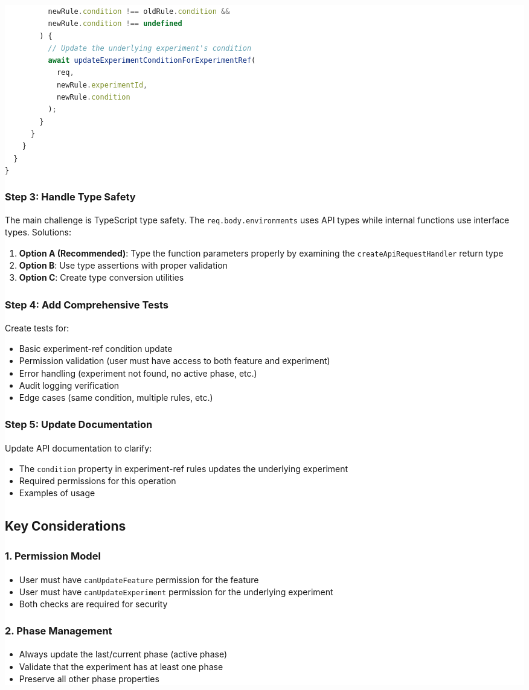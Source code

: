 ```typescript
          newRule.condition !== oldRule.condition &&
          newRule.condition !== undefined
        ) {
          // Update the underlying experiment's condition
          await updateExperimentConditionForExperimentRef(
            req,
            newRule.experimentId,
            newRule.condition
          );
        }
      }
    }
  }
}
```

### Step 3: Handle Type Safety

The main challenge is TypeScript type safety. The `req.body.environments` uses API types while internal functions use interface types. Solutions:

1. **Option A (Recommended)**: Type the function parameters properly by examining the `createApiRequestHandler` return type
2. **Option B**: Use type assertions with proper validation
3. **Option C**: Create type conversion utilities

### Step 4: Add Comprehensive Tests

Create tests for:
- Basic experiment-ref condition update
- Permission validation (user must have access to both feature and experiment)
- Error handling (experiment not found, no active phase, etc.)
- Audit logging verification
- Edge cases (same condition, multiple rules, etc.)

### Step 5: Update Documentation

Update API documentation to clarify:
- The `condition` property in experiment-ref rules updates the underlying experiment
- Required permissions for this operation
- Examples of usage

## Key Considerations

### 1. Permission Model
- User must have `canUpdateFeature` permission for the feature
- User must have `canUpdateExperiment` permission for the underlying experiment
- Both checks are required for security

### 2. Phase Management
- Always update the last/current phase (active phase)
- Validate that the experiment has at least one phase
- Preserve all other phase properties
